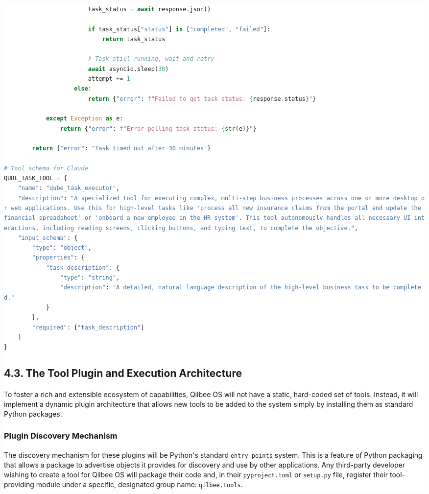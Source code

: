 ```python
                        task_status = await response.json()
                        
                        if task_status["status"] in ["completed", "failed"]:
                            return task_status
                        
                        # Task still running, wait and retry
                        await asyncio.sleep(30)
                        attempt += 1
                    else:
                        return {"error": f"Failed to get task status: {response.status}"}
            
            except Exception as e:
                return {"error": f"Error polling task status: {str(e)}"}
        
        return {"error": "Task timed out after 30 minutes"}

# Tool schema for Claude
QUBE_TASK_TOOL = {
    "name": "qube_task_executor",
    "description": "A specialized tool for executing complex, multi-step business processes across one or more desktop or web applications. Use this for high-level tasks like 'process all new insurance claims from the portal and update the financial spreadsheet' or 'onboard a new employee in the HR system'. This tool autonomously handles all necessary UI interactions, including reading screens, clicking buttons, and typing text, to complete the objective.",
    "input_schema": {
        "type": "object",
        "properties": {
            "task_description": {
                "type": "string",
                "description": "A detailed, natural language description of the high-level business task to be completed."
            }
        },
        "required": ["task_description"]
    }
}
```

## 4.3. The Tool Plugin and Execution Architecture

To foster a rich and extensible ecosystem of capabilities, Qilbee OS will not have a static, hard-coded set of tools. Instead, it will implement a dynamic plugin architecture that allows new tools to be added to the system simply by installing them as standard Python packages.

### Plugin Discovery Mechanism

The discovery mechanism for these plugins will be Python's standard `entry_points` system. This is a feature of Python packaging that allows a package to advertise objects it provides for discovery and use by other applications. Any third-party developer wishing to create a tool for Qilbee OS will package their code and, in their `pyproject.toml` or `setup.py` file, register their tool-providing module under a specific, designated group name: `qilbee.tools`.
